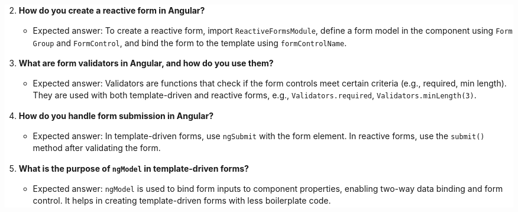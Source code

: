 2. **How do you create a reactive form in Angular?**
   - Expected answer: To create a reactive form, import `ReactiveFormsModule`, define a form model in the component using `FormGroup` and `FormControl`, and bind the form to the template using `formControlName`.

3. **What are form validators in Angular, and how do you use them?**
   - Expected answer: Validators are functions that check if the form controls meet certain criteria (e.g., required, min length). They are used with both template-driven and reactive forms, e.g., `Validators.required`, `Validators.minLength(3)`.

4. **How do you handle form submission in Angular?**
   - Expected answer: In template-driven forms, use `ngSubmit` with the form element. In reactive forms, use the `submit()` method after validating the form.

5. **What is the purpose of `ngModel` in template-driven forms?**
   - Expected answer: `ngModel` is used to bind form inputs to component properties, enabling two-way data binding and form control. It helps in creating template-driven forms with less boilerplate code.

